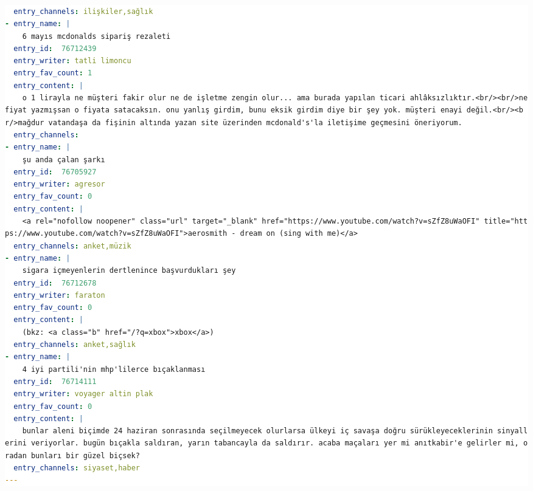 ```yaml
  entry_channels: ilişkiler,sağlık
- entry_name: |
    6 mayıs mcdonalds sipariş rezaleti
  entry_id:  76712439
  entry_writer: tatli limoncu
  entry_fav_count: 1
  entry_content: |
    o 1 lirayla ne müşteri fakir olur ne de işletme zengin olur... ama burada yapılan ticari ahlâksızlıktır.<br/><br/>ne fiyat yazmışsan o fiyata satacaksın. onu yanlış girdim, bunu eksik girdim diye bir şey yok. müşteri enayi değil.<br/><br/>mağdur vatandaşa da fişinin altında yazan site üzerinden mcdonald's'la iletişime geçmesini öneriyorum.
  entry_channels: 
- entry_name: |
    şu anda çalan şarkı
  entry_id:  76705927
  entry_writer: agresor
  entry_fav_count: 0
  entry_content: |
    <a rel="nofollow noopener" class="url" target="_blank" href="https://www.youtube.com/watch?v=sZfZ8uWaOFI" title="https://www.youtube.com/watch?v=sZfZ8uWaOFI">aerosmith - dream on (sing with me)</a>
  entry_channels: anket,müzik
- entry_name: |
    sigara içmeyenlerin dertlenince başvurdukları şey
  entry_id:  76712678
  entry_writer: faraton
  entry_fav_count: 0
  entry_content: |
    (bkz: <a class="b" href="/?q=xbox">xbox</a>)
  entry_channels: anket,sağlık
- entry_name: |
    4 iyi partili'nin mhp'lilerce bıçaklanması
  entry_id:  76714111
  entry_writer: voyager altin plak
  entry_fav_count: 0
  entry_content: |
    bunlar aleni biçimde 24 haziran sonrasında seçilmeyecek olurlarsa ülkeyi iç savaşa doğru sürükleyeceklerinin sinyallerini veriyorlar. bugün bıçakla saldıran, yarın tabancayla da saldırır. acaba maçaları yer mi anıtkabir'e gelirler mi, oradan bunları bir güzel biçsek?
  entry_channels: siyaset,haber
---
```

